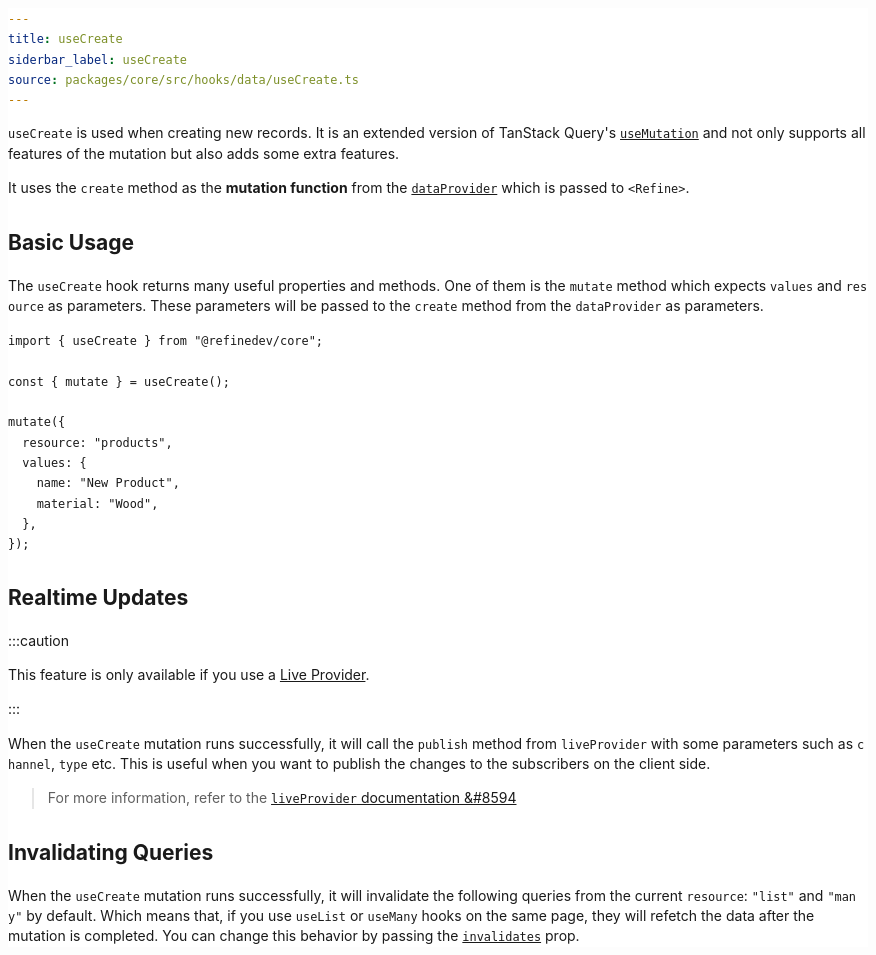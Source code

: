 ```yaml
---
title: useCreate
siderbar_label: useCreate
source: packages/core/src/hooks/data/useCreate.ts
---
```


`useCreate` is used when creating new records. It is an extended version of TanStack Query's [`useMutation`](https://tanstack.com/query/v4/docs/react/reference/useMutation) and not only supports all features of the mutation but also adds some extra features.

It uses the `create` method as the **mutation function** from the [`dataProvider`](/docs/api-reference/core/providers/data-provider/) which is passed to `<Refine>`.

## Basic Usage

The `useCreate` hook returns many useful properties and methods. One of them is the `mutate` method which expects `values` and `resource` as parameters. These parameters will be passed to the `create` method from the `dataProvider` as parameters.

```tsx
import { useCreate } from "@refinedev/core";

const { mutate } = useCreate();

mutate({
  resource: "products",
  values: {
    name: "New Product",
    material: "Wood",
  },
});
```

## Realtime Updates

:::caution

This feature is only available if you use a [Live Provider](/docs/api-reference/core/providers/live-provider).

:::

When the `useCreate` mutation runs successfully, it will call the `publish` method from `liveProvider` with some parameters such as `channel`, `type` etc. This is useful when you want to publish the changes to the subscribers on the client side.

> For more information, refer to the [`liveProvider` documentation &#8594](/docs/api-reference/core/providers/live-provider)

## Invalidating Queries

When the `useCreate` mutation runs successfully, it will invalidate the following queries from the current `resource`: `"list"` and `"many"` by default. Which means that, if you use `useList` or `useMany` hooks on the same page, they will refetch the data after the mutation is completed. You can change this behavior by passing the [`invalidates`](#invalidates) prop.
